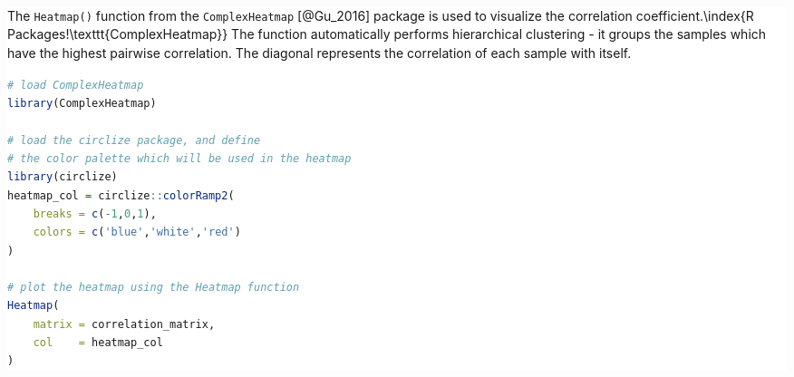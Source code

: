 The `Heatmap()` function from the `ComplexHeatmap` [@Gu_2016] package is used to visualize 
the correlation coefficient.\index{R Packages!\texttt{ComplexHeatmap}}
The function automatically performs hierarchical clustering - it groups the 
samples which have the highest pairwise correlation.
The diagonal represents the correlation of each sample with itself.



```r
# load ComplexHeatmap
library(ComplexHeatmap)

# load the circlize package, and define 
# the color palette which will be used in the heatmap
library(circlize)
heatmap_col = circlize::colorRamp2(
    breaks = c(-1,0,1),
    colors = c('blue','white','red')
)

# plot the heatmap using the Heatmap function
Heatmap(
    matrix = correlation_matrix, 
    col    = heatmap_col
)
```

<div class="figure" style="text-align: center">